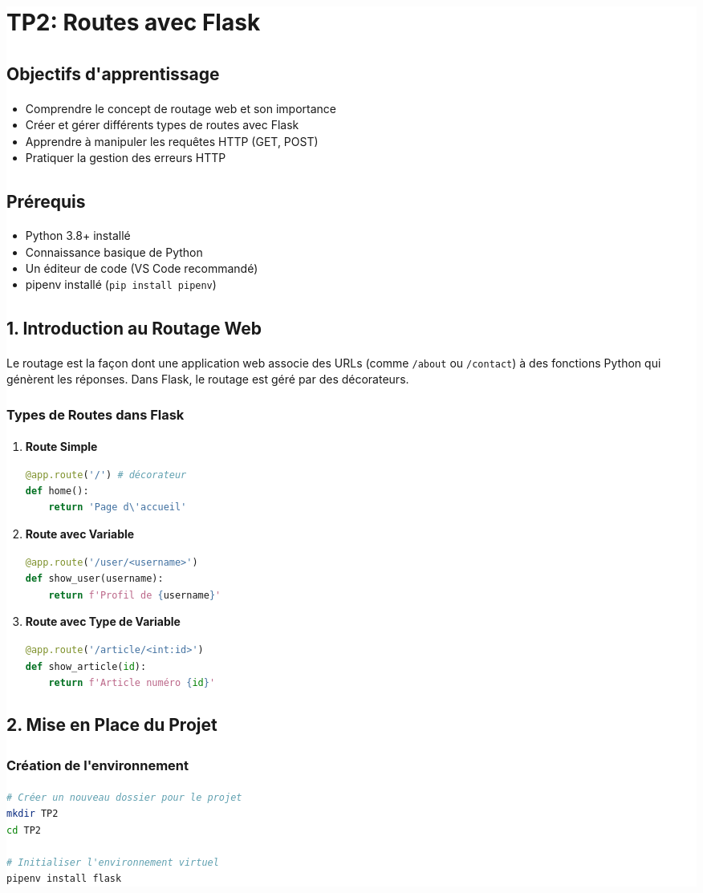 # TP2: Routes avec Flask

## Objectifs d'apprentissage

- Comprendre le concept de routage web et son importance
- Créer et gérer différents types de routes avec Flask
- Apprendre à manipuler les requêtes HTTP (GET, POST)
- Pratiquer la gestion des erreurs HTTP

## Prérequis

- Python 3.8+ installé
- Connaissance basique de Python
- Un éditeur de code (VS Code recommandé)
- pipenv installé (`pip install pipenv`)

## 1. Introduction au Routage Web

Le routage est la façon dont une application web associe des URLs (comme `/about` ou `/contact`) à des fonctions Python qui génèrent les réponses. Dans Flask, le routage est géré par des décorateurs.

### Types de Routes dans Flask

1. **Route Simple**

   ```python
   @app.route('/') # décorateur
   def home():
       return 'Page d\'accueil'
   ```

2. **Route avec Variable**

   ```python
   @app.route('/user/<username>')
   def show_user(username):
       return f'Profil de {username}'
   ```

3. **Route avec Type de Variable**

   ```python
   @app.route('/article/<int:id>')
   def show_article(id):
       return f'Article numéro {id}'
   ```

## 2. Mise en Place du Projet

### Création de l'environnement

```bash
# Créer un nouveau dossier pour le projet
mkdir TP2
cd TP2

# Initialiser l'environnement virtuel
pipenv install flask
```
